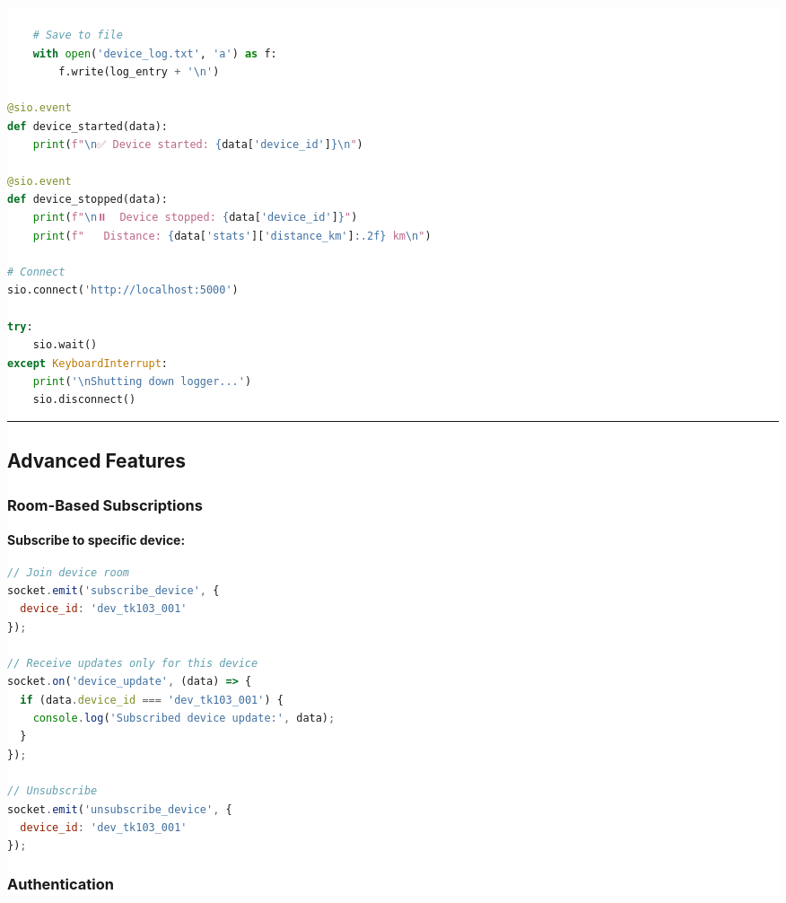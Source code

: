 ```python

    # Save to file
    with open('device_log.txt', 'a') as f:
        f.write(log_entry + '\n')

@sio.event
def device_started(data):
    print(f"\n✅ Device started: {data['device_id']}\n")

@sio.event
def device_stopped(data):
    print(f"\n⏸️  Device stopped: {data['device_id']}")
    print(f"   Distance: {data['stats']['distance_km']:.2f} km\n")

# Connect
sio.connect('http://localhost:5000')

try:
    sio.wait()
except KeyboardInterrupt:
    print('\nShutting down logger...')
    sio.disconnect()
```

---

## Advanced Features

### Room-Based Subscriptions

**Subscribe to specific device:**

```javascript
// Join device room
socket.emit('subscribe_device', {
  device_id: 'dev_tk103_001'
});

// Receive updates only for this device
socket.on('device_update', (data) => {
  if (data.device_id === 'dev_tk103_001') {
    console.log('Subscribed device update:', data);
  }
});

// Unsubscribe
socket.emit('unsubscribe_device', {
  device_id: 'dev_tk103_001'
});
```

### Authentication
